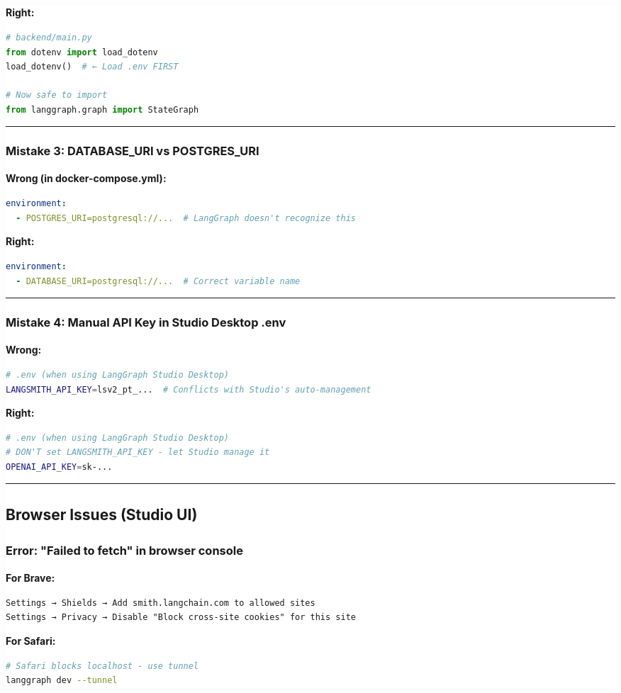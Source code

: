 **Right:**
```python
# backend/main.py
from dotenv import load_dotenv
load_dotenv()  # ← Load .env FIRST

# Now safe to import
from langgraph.graph import StateGraph
```

---

### Mistake 3: DATABASE_URI vs POSTGRES_URI

**Wrong (in docker-compose.yml):**
```yaml
environment:
  - POSTGRES_URI=postgresql://...  # LangGraph doesn't recognize this
```

**Right:**
```yaml
environment:
  - DATABASE_URI=postgresql://...  # Correct variable name
```

---

### Mistake 4: Manual API Key in Studio Desktop .env

**Wrong:**
```bash
# .env (when using LangGraph Studio Desktop)
LANGSMITH_API_KEY=lsv2_pt_...  # Conflicts with Studio's auto-management
```

**Right:**
```bash
# .env (when using LangGraph Studio Desktop)
# DON'T set LANGSMITH_API_KEY - let Studio manage it
OPENAI_API_KEY=sk-...
```

---

## Browser Issues (Studio UI)

### Error: "Failed to fetch" in browser console

**For Brave:**
```
Settings → Shields → Add smith.langchain.com to allowed sites
Settings → Privacy → Disable "Block cross-site cookies" for this site
```

**For Safari:**
```bash
# Safari blocks localhost - use tunnel
langgraph dev --tunnel
```
